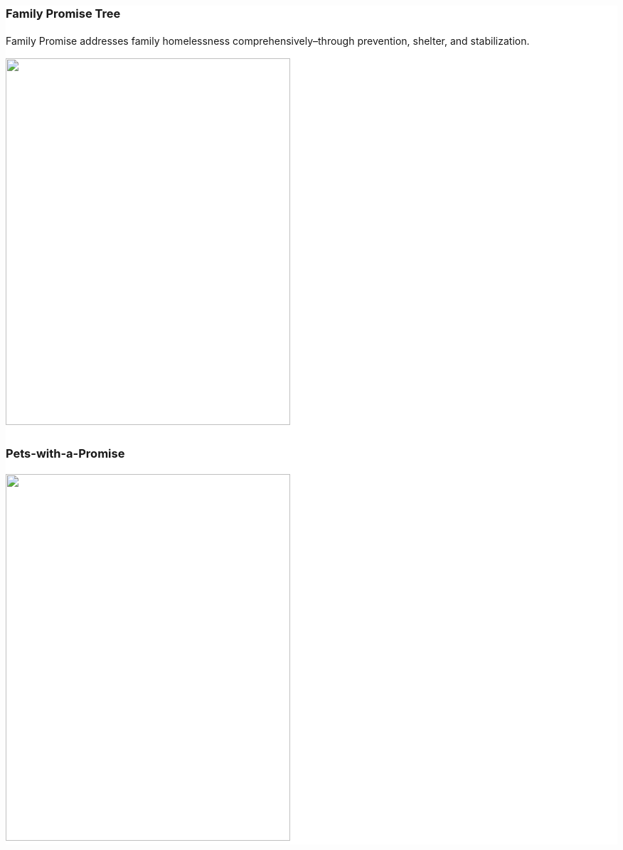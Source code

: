 ### Family Promise Tree

Family Promise addresses family homelessness comprehensively–through prevention, shelter, and stabilization.

[<img src="../../wp-content/uploads/2021/08/Pets-with-a-Promise-400x516.png" class="wp-image-5825" sizes="(max-width:479px) 479px, 100vw" srcset="https://familypromise.org/wp-content/uploads/2021/08/Pets-with-a-Promise.png 479w, https://familypromise.org/wp-content/uploads/2021/08/Pets-with-a-Promise-400x516.png 480w" width="400" height="516" /> <span class="et_overlay et_pb_inline_icon" data-icon="T"></span>](../../wp-content/uploads/2021/08/Pets-with-a-Promise.png "Pets-with-a-Promise")

### Pets-with-a-Promise

[<img src="../../wp-content/uploads/2021/08/Classroom-Challenges-400x516.png" class="wp-image-5824" sizes="(max-width:479px) 479px, 100vw" srcset="https://familypromise.org/wp-content/uploads/2021/08/Classroom-Challenges.png 479w, https://familypromise.org/wp-content/uploads/2021/08/Classroom-Challenges-400x516.png 480w" width="400" height="516" /> <span class="et_overlay et_pb_inline_icon" data-icon="T"></span>](../../wp-content/uploads/2021/08/Classroom-Challenges.png "Classroom Challenges")
